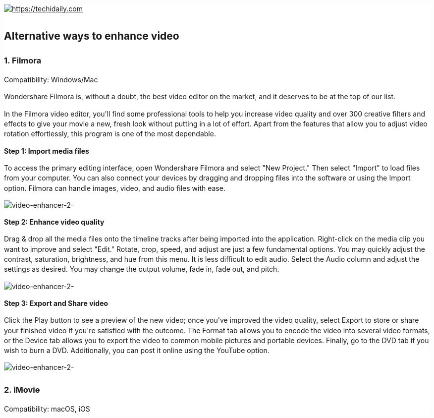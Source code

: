 
<a href="https://unicoeye.pxf.io/c/5597632/2134229/18498" target="_top" id="2134229">
  <img src="//a.impactradius-go.com/display-ad/18498-2134229" border="0" alt="https://techidaily.com" width="728" height="90"/>
</a>
<img height="0" width="0" src="https://unicoeye.pxf.io/i/5597632/2134229/18498" style="position:absolute;visibility:hidden;" border="0" />


## Alternative ways to enhance video

### 1\. Filmora

Compatibility: Windows/Mac

Wondershare Filmora is, without a doubt, the best video editor on the market, and it deserves to be at the top of our list.

In the Filmora video editor, you'll find some professional tools to help you increase video quality and over 300 creative filters and effects to give your movie a new, fresh look without putting in a lot of effort. Apart from the features that allow you to adjust video rotation effortlessly, this program is one of the most dependable.

**Step 1: Import media files**

To access the primary editing interface, open Wondershare Filmora and select "New Project." Then select "Import" to load files from your computer. You can also connect your devices by dragging and dropping files into the software or using the Import option. Filmora can handle images, video, and audio files with ease.

![video-enhancer-2-](https://images.wondershare.com/filmora/article-images/2022/05/video-enhancer-2-5.jpg)

**Step 2: Enhance video quality**

Drag & drop all the media files onto the timeline tracks after being imported into the application. Right-click on the media clip you want to improve and select "Edit." Rotate, crop, speed, and adjust are just a few fundamental options. You may quickly adjust the contrast, saturation, brightness, and hue from this menu. It is less difficult to edit audio. Select the Audio column and adjust the settings as desired. You may change the output volume, fade in, fade out, and pitch.

![video-enhancer-2-](https://images.wondershare.com/filmora/article-images/2022/05/video-enhancer-2-6.jpg)

**Step 3: Export and Share video**

Click the Play button to see a preview of the new video; once you've improved the video quality, select Export to store or share your finished video if you're satisfied with the outcome. The Format tab allows you to encode the video into several video formats, or the Device tab allows you to export the video to common mobile pictures and portable devices. Finally, go to the DVD tab if you wish to burn a DVD. Additionally, you can post it online using the YouTube option.

![video-enhancer-2-](https://images.wondershare.com/filmora/article-images/2022/05/video-enhancer-2-7.jpg)

### 2\. iMovie

Compatibility: macOS, iOS
